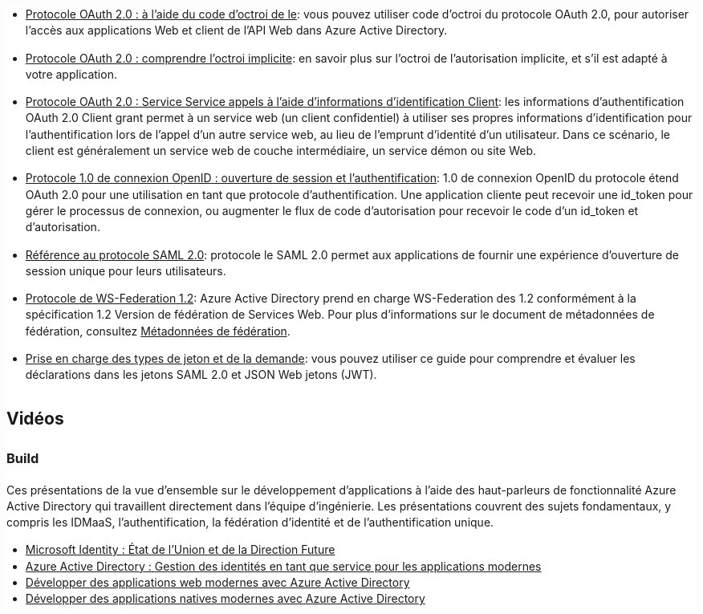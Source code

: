 - [Protocole OAuth 2.0 : à l’aide du code d’octroi de le](active-directory-protocols-oauth-code.md): vous pouvez utiliser code d’octroi du protocole OAuth 2.0, pour autoriser l’accès aux applications Web et client de l’API Web dans Azure Active Directory.

- [Protocole OAuth 2.0 : comprendre l’octroi implicite](active-directory-dev-understanding-oauth2-implicit-grant.md): en savoir plus sur l’octroi de l’autorisation implicite, et s’il est adapté à votre application.

- [Protocole OAuth 2.0 : Service Service appels à l’aide d’informations d’identification Client](active-directory-protocols-oauth-service-to-service.md): les informations d’authentification OAuth 2.0 Client grant permet à un service web (un client confidentiel) à utiliser ses propres informations d’identification pour l’authentification lors de l’appel d’un autre service web, au lieu de l’emprunt d’identité d’un utilisateur. Dans ce scénario, le client est généralement un service web de couche intermédiaire, un service démon ou site Web.

- [Protocole 1.0 de connexion OpenID : ouverture de session et l’authentification](active-directory-protocols-openid-connect-code.md): 1.0 de connexion OpenID du protocole étend OAuth 2.0 pour une utilisation en tant que protocole d’authentification. Une application cliente peut recevoir une id_token pour gérer le processus de connexion, ou augmenter le flux de code d’autorisation pour recevoir le code d’un id_token et d’autorisation.

- [Référence au protocole SAML 2.0](active-directory-saml-protocol-reference.md): protocole le SAML 2.0 permet aux applications de fournir une expérience d’ouverture de session unique pour leurs utilisateurs.

- [Protocole de WS-Federation 1.2](http://docs.oasis-open.org/wsfed/federation/v1.2/os/ws-federation-1.2-spec-os.html): Azure Active Directory prend en charge WS-Federation des 1.2 conformément à la spécification 1.2 Version de fédération de Services Web. Pour plus d’informations sur le document de métadonnées de fédération, consultez [Métadonnées de fédération](active-directory-federation-metadata.md).

- [Prise en charge des types de jeton et de la demande](active-directory-token-and-claims.md): vous pouvez utiliser ce guide pour comprendre et évaluer les déclarations dans les jetons SAML 2.0 et JSON Web jetons (JWT).

## <a name="videos"></a>Vidéos

### <a name="build"></a>Build

Ces présentations de la vue d’ensemble sur le développement d’applications à l’aide des haut-parleurs de fonctionnalité Azure Active Directory qui travaillent directement dans l’équipe d’ingénierie. Les présentations couvrent des sujets fondamentaux, y compris les IDMaaS, l’authentification, la fédération d’identité et de l’authentification unique.

- [Microsoft Identity : État de l’Union et de la Direction Future](https://azure.microsoft.com/documentation/videos/build-2016-microsoft-identity-state-of-the-union-and-future-direction/)
- [Azure Active Directory : Gestion des identités en tant que service pour les applications modernes](https://azure.microsoft.com/documentation/videos/build-2015-azure-active-directory-identity-management-as-a-service-for-modern-applications/)
- [Développer des applications web modernes avec Azure Active Directory](https://azure.microsoft.com/documentation/videos/build-2015-develop-modern-web-applications-with-azure-active-directory/)
- [Développer des applications natives modernes avec Azure Active Directory](https://azure.microsoft.com/documentation/videos/build-2015-develop-modern-native-applications-with-azure-active-directory/)
